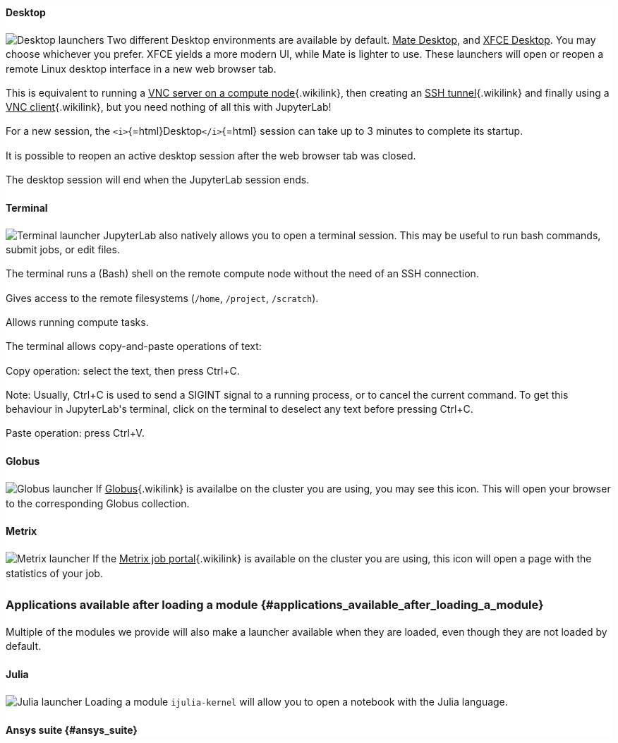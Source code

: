 #### Desktop

![Desktop launchers](https://docs.alliancecan.ca/Desktop_launchers.png "Desktop launchers") Two different Desktop environments are available by default. [Mate Desktop](https://mate-desktop.org/), and [XFCE Desktop](https://www.xfce.org/). You may choose whichever you prefer. XFCE yields a more modern UI, while Mate is lighter to use. These launchers will open or reopen a remote Linux desktop interface in a new web browser tab.

This is equivalent to running a [VNC server on a compute node](https://docs.alliancecan.ca/VNC#Compute_Nodes "VNC server on a compute node"){.wikilink}, then creating an [SSH tunnel](https://docs.alliancecan.ca/SSH_tunnelling "SSH tunnel"){.wikilink} and finally using a [VNC client](https://docs.alliancecan.ca/VNC#Setup "VNC client"){.wikilink}, but you need nothing of all this with JupyterLab!

For a new session, the `<i>`{=html}Desktop`</i>`{=html} session can take up to 3 minutes to complete its startup.

It is possible to reopen an active desktop session after the web browser tab was closed.

The desktop session will end when the JupyterLab session ends.

#### Terminal

![Terminal launcher](https://docs.alliancecan.ca/Terminal_launcher.png "Terminal launcher") JupyterLab also natively allows you to open a terminal session. This may be useful to run bash commands, submit jobs, or edit files.

The terminal runs a (Bash) shell on the remote compute node without the need of an SSH connection.

Gives access to the remote filesystems (`/home`, `/project`, `/scratch`).

Allows running compute tasks.

The terminal allows copy-and-paste operations of text:

Copy operation: select the text, then press Ctrl+C.

Note: Usually, Ctrl+C is used to send a SIGINT signal to a running process, or to cancel the current command. To get this behaviour in JupyterLab\'s terminal, click on the terminal to deselect any text before pressing Ctrl+C.

Paste operation: press Ctrl+V.

#### Globus

![Globus launcher](https://docs.alliancecan.ca/Globus_launcher.png "Globus launcher") If [Globus](https://docs.alliancecan.ca/Globus "Globus"){.wikilink} is availalbe on the cluster you are using, you may see this icon. This will open your browser to the corresponding Globus collection.

#### Metrix

![Metrix launcher](https://docs.alliancecan.ca/Metrix_launcher.png "Metrix launcher") If the [Metrix job portal](https://docs.alliancecan.ca/Metrix/fr "Metrix job portal"){.wikilink} is available on the cluster you are using, this icon will open a page with the statistics of your job.

### Applications available after loading a module {#applications_available_after_loading_a_module}

Multiple of the modules we provide will also make a launcher available when they are loaded, even though they are not loaded by default.

#### Julia

![Julia launcher](https://docs.alliancecan.ca/Julia_launcher.png "Julia launcher") Loading a module `ijulia-kernel` will allow you to open a notebook with the Julia language.

#### Ansys suite {#ansys_suite}
